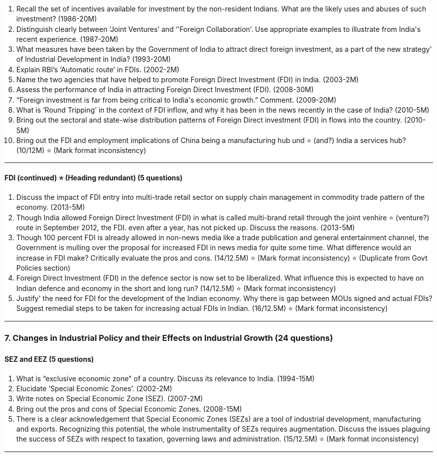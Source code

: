 1. Recall the set of incentives available for investment by the non-resident Indians. What are the likely uses and abuses of such investment? (1986-20M)
2. Distinguish clearly between ‘Joint Ventures’ and ‘'Foreign Collaboration’. Use appropriate examples to illustrate from India's recent experience. (1987-20M)
3. What measures have been taken by the Government of India to attract direct foreign investment, as a part of the new strategy' of Industrial Development in India? (1993-20M)
4. Explain RBI’s ‘Automatic route’ in FDIs. (2002-2M)
5. Name the two agencies that have helped to promote Foreign Direct Investment (FDI) in India. (2003-2M)
6. Assess the performance of India in attracting Foreign Direct Investment (FDI). (2008-30M)
7. “Foreign investment is far from being critical to India's economic growth.” Comment. (2009-20M)
8. What is ‘Round Tripping’ in the context of FDI inflow, and why it has been in the news recently in the case of India? (2010-5M)
9. Bring out the sectoral and state-wise distribution patterns of Foreign Direct investment (FDI) in flows into the country. (2010-5M)
10. Bring out the FDI and employment implications of China being a manufacturing hub und ⭐ (and?) India a services hub? (10/12M) ⭐ (Mark format inconsistency)

---

#### FDI (continued) ⭐ (Heading redundant) (5 questions)

1. Discuss the impact of FDI entry into multi-trade retail sector on supply chain management in commodity trade pattern of the economy. (2013-5M)
2. Though India allowed Foreign Direct Investment (FDI) in what is called multi-brand retail through the joint venhire ⭐ (venture?) route in September 2012, the FDI. even after a year, has not picked up. Discuss the reasons. (2013-5M)
3. Though 100 percent FDI is already allowed in non-news media like a trade publication and general entertainment channel, the Government is mulling over the proposal for increased FDI in news media for quite some time. What difference would an increase in FDI make? Critically evaluate the pros and cons. (14/12.5M) ⭐ (Mark format inconsistency) ⭐ (Duplicate from Govt Policies section)
4. Foreign Direct Investment (FDI) in the defence sector is now set to be liberalized. What influence this is expected to have on Indian defence and economy in the short and long run? (14/12.5M) ⭐ (Mark format inconsistency)
5. Justify' the need for FDI for the development of the Indian economy. Why there is gap between MOUs signed and actual FDIs? Suggest remedial steps to be taken for increasing actual FDIs in Indian. (16/12.5M) ⭐ (Mark format inconsistency)

---

### 7. Changes in Industrial Policy and their Effects on Industrial Growth (24 questions)

#### SEZ and EEZ (5 questions)

1. What is “exclusive economic zone" of a country. Discuss its relevance to India. (1994-15M)
2. Elucidate ‘Special Economic Zones’. (2002-2M)
3. Write notes on Special Economic Zone (SEZ). (2007-2M)
4. Bring out the pros and cons of Special Economic Zones. (2008-15M)
5. There is a clear acknowledgement that Special Economic Zones (SEZs) are a tool of industrial development, manufacturing and exports. Recognizing this potential, the whole instrumentality of SEZs requires augmentation. Discuss the issues plaguing the success of SEZs with respect to taxation, governing laws and administration. (15/12.5M) ⭐ (Mark format inconsistency)

---
